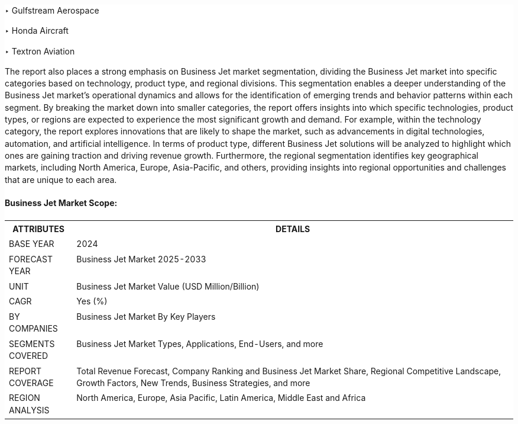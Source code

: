 ‣ Gulfstream Aerospace

‣ Honda Aircraft

‣ Textron Aviation

The report also places a strong emphasis on Business Jet market segmentation, dividing the Business Jet market into specific categories based on technology, product type, and regional divisions. This segmentation enables a deeper understanding of the Business Jet market’s operational dynamics and allows for the identification of emerging trends and behavior patterns within each segment. By breaking the market down into smaller categories, the report offers insights into which specific technologies, product types, or regions are expected to experience the most significant growth and demand. For example, within the technology category, the report explores innovations that are likely to shape the market, such as advancements in digital technologies, automation, and artificial intelligence. In terms of product type, different Business Jet solutions will be analyzed to highlight which ones are gaining traction and driving revenue growth. Furthermore, the regional segmentation identifies key geographical markets, including North America, Europe, Asia-Pacific, and others, providing insights into regional opportunities and challenges that are unique to each area.

<h4>Business Jet Market Scope:</h4>
<table>
<tr>
<th>ATTRIBUTES</th>
<th>DETAILS</th>
</tr>
<tr>
<td>BASE YEAR</td>
<td>2024</td>
</tr>
<tr>
<td>FORECAST YEAR</td>
<td>Business Jet Market 2025-2033</td>
</tr>
<tr>
<td>UNIT</td>
<td>Business Jet Market Value (USD Million/Billion)</td>
<tr>
<td>CAGR</td>
<td>Yes (%)</td>
</tr>
</tr>
<tr>
<td>BY COMPANIES</td>
<td>Business Jet Market By Key Players</td>
</tr>
<tr>
<td>SEGMENTS COVERED</td>
<td>Business Jet Market Types, Applications, End-Users, and more</td>
</tr>
<tr>
<td>REPORT COVERAGE</td>
<td>Total Revenue Forecast, Company Ranking and Business Jet Market Share, Regional Competitive Landscape, Growth Factors, New Trends, Business Strategies, and more</td>
</tr>
<tr>
<td>REGION ANALYSIS</td>
<td>North America, Europe, Asia Pacific, Latin America, Middle East and Africa</td>
</tr>
</table>
